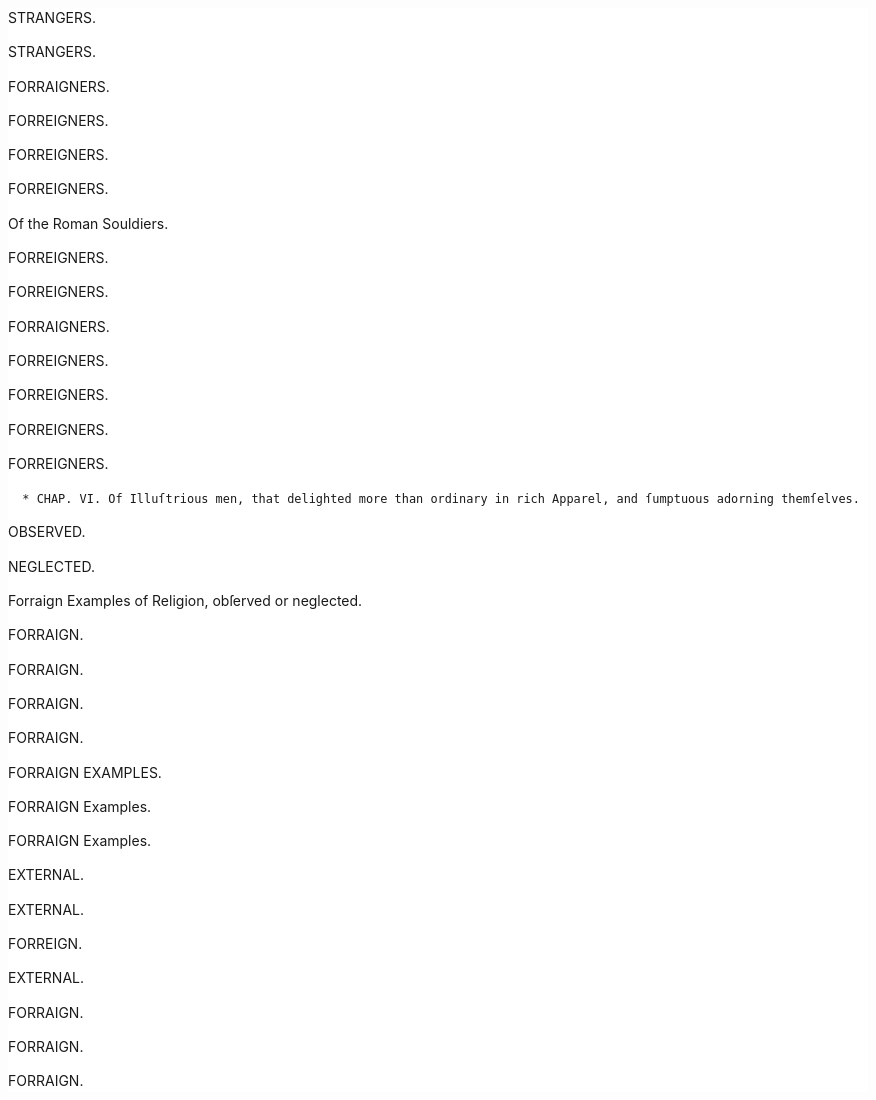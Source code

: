 STRANGERS.

STRANGERS.

FORRAIGNERS.

FORREIGNERS.

FORREIGNERS.

FORREIGNERS.

Of the Roman Souldiers.

FORREIGNERS.

FORREIGNERS.

FORRAIGNERS.

FORREIGNERS.

FORREIGNERS.

FORREIGNERS.

FORREIGNERS.

      * CHAP. VI. Of Illuſtrious men, that delighted more than ordinary in rich Apparel, and ſumptuous adorning themſelves.

OBSERVED.

NEGLECTED.

Forraign Examples of Religion, obſerved or neglected.

FORRAIGN.

FORRAIGN.

FORRAIGN.

FORRAIGN.

FORRAIGN EXAMPLES.

FORRAIGN Examples.

FORRAIGN Examples.

EXTERNAL.

EXTERNAL.

FORREIGN.

EXTERNAL.

FORRAIGN.

FORRAIGN.

FORRAIGN.
